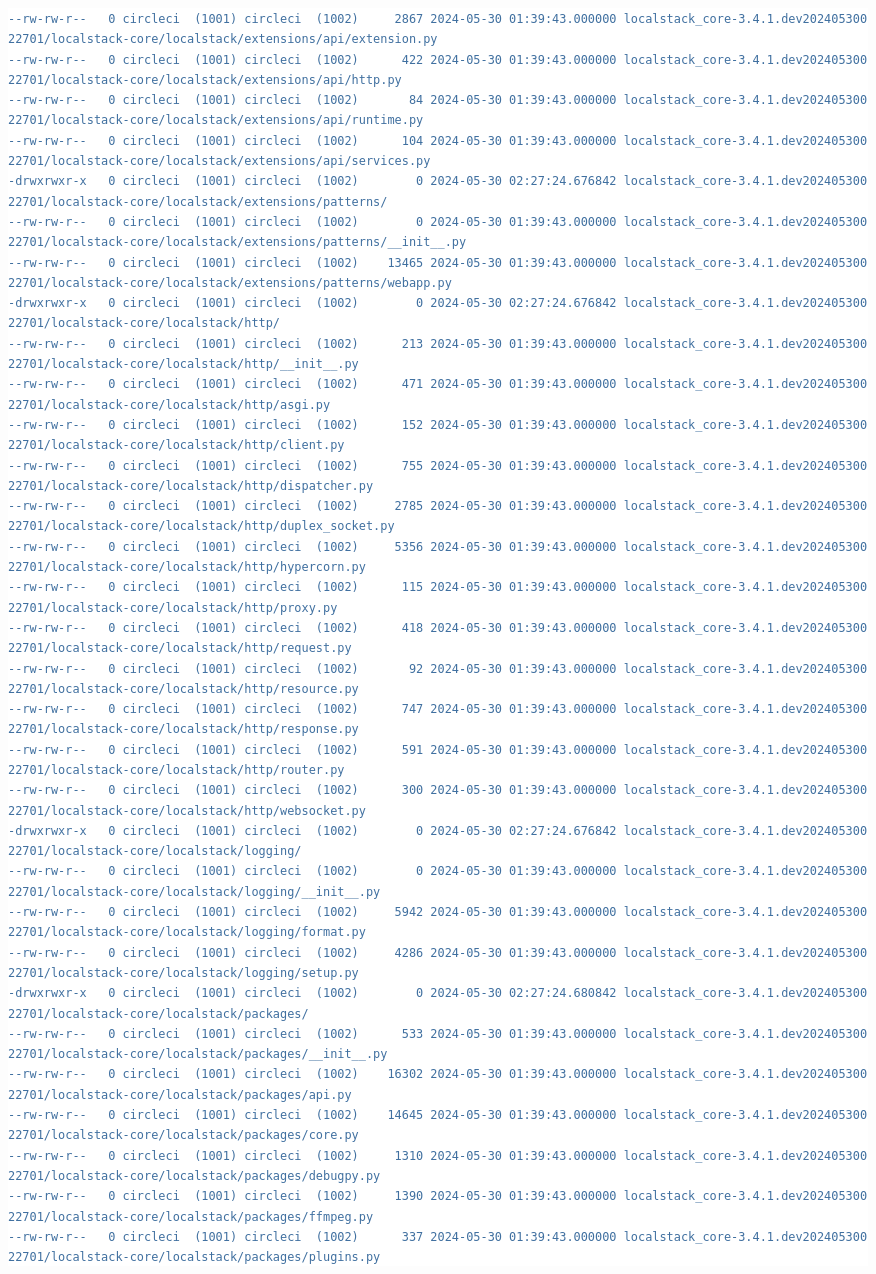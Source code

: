 ```diff
--rw-rw-r--   0 circleci  (1001) circleci  (1002)     2867 2024-05-30 01:39:43.000000 localstack_core-3.4.1.dev20240530022701/localstack-core/localstack/extensions/api/extension.py
--rw-rw-r--   0 circleci  (1001) circleci  (1002)      422 2024-05-30 01:39:43.000000 localstack_core-3.4.1.dev20240530022701/localstack-core/localstack/extensions/api/http.py
--rw-rw-r--   0 circleci  (1001) circleci  (1002)       84 2024-05-30 01:39:43.000000 localstack_core-3.4.1.dev20240530022701/localstack-core/localstack/extensions/api/runtime.py
--rw-rw-r--   0 circleci  (1001) circleci  (1002)      104 2024-05-30 01:39:43.000000 localstack_core-3.4.1.dev20240530022701/localstack-core/localstack/extensions/api/services.py
-drwxrwxr-x   0 circleci  (1001) circleci  (1002)        0 2024-05-30 02:27:24.676842 localstack_core-3.4.1.dev20240530022701/localstack-core/localstack/extensions/patterns/
--rw-rw-r--   0 circleci  (1001) circleci  (1002)        0 2024-05-30 01:39:43.000000 localstack_core-3.4.1.dev20240530022701/localstack-core/localstack/extensions/patterns/__init__.py
--rw-rw-r--   0 circleci  (1001) circleci  (1002)    13465 2024-05-30 01:39:43.000000 localstack_core-3.4.1.dev20240530022701/localstack-core/localstack/extensions/patterns/webapp.py
-drwxrwxr-x   0 circleci  (1001) circleci  (1002)        0 2024-05-30 02:27:24.676842 localstack_core-3.4.1.dev20240530022701/localstack-core/localstack/http/
--rw-rw-r--   0 circleci  (1001) circleci  (1002)      213 2024-05-30 01:39:43.000000 localstack_core-3.4.1.dev20240530022701/localstack-core/localstack/http/__init__.py
--rw-rw-r--   0 circleci  (1001) circleci  (1002)      471 2024-05-30 01:39:43.000000 localstack_core-3.4.1.dev20240530022701/localstack-core/localstack/http/asgi.py
--rw-rw-r--   0 circleci  (1001) circleci  (1002)      152 2024-05-30 01:39:43.000000 localstack_core-3.4.1.dev20240530022701/localstack-core/localstack/http/client.py
--rw-rw-r--   0 circleci  (1001) circleci  (1002)      755 2024-05-30 01:39:43.000000 localstack_core-3.4.1.dev20240530022701/localstack-core/localstack/http/dispatcher.py
--rw-rw-r--   0 circleci  (1001) circleci  (1002)     2785 2024-05-30 01:39:43.000000 localstack_core-3.4.1.dev20240530022701/localstack-core/localstack/http/duplex_socket.py
--rw-rw-r--   0 circleci  (1001) circleci  (1002)     5356 2024-05-30 01:39:43.000000 localstack_core-3.4.1.dev20240530022701/localstack-core/localstack/http/hypercorn.py
--rw-rw-r--   0 circleci  (1001) circleci  (1002)      115 2024-05-30 01:39:43.000000 localstack_core-3.4.1.dev20240530022701/localstack-core/localstack/http/proxy.py
--rw-rw-r--   0 circleci  (1001) circleci  (1002)      418 2024-05-30 01:39:43.000000 localstack_core-3.4.1.dev20240530022701/localstack-core/localstack/http/request.py
--rw-rw-r--   0 circleci  (1001) circleci  (1002)       92 2024-05-30 01:39:43.000000 localstack_core-3.4.1.dev20240530022701/localstack-core/localstack/http/resource.py
--rw-rw-r--   0 circleci  (1001) circleci  (1002)      747 2024-05-30 01:39:43.000000 localstack_core-3.4.1.dev20240530022701/localstack-core/localstack/http/response.py
--rw-rw-r--   0 circleci  (1001) circleci  (1002)      591 2024-05-30 01:39:43.000000 localstack_core-3.4.1.dev20240530022701/localstack-core/localstack/http/router.py
--rw-rw-r--   0 circleci  (1001) circleci  (1002)      300 2024-05-30 01:39:43.000000 localstack_core-3.4.1.dev20240530022701/localstack-core/localstack/http/websocket.py
-drwxrwxr-x   0 circleci  (1001) circleci  (1002)        0 2024-05-30 02:27:24.676842 localstack_core-3.4.1.dev20240530022701/localstack-core/localstack/logging/
--rw-rw-r--   0 circleci  (1001) circleci  (1002)        0 2024-05-30 01:39:43.000000 localstack_core-3.4.1.dev20240530022701/localstack-core/localstack/logging/__init__.py
--rw-rw-r--   0 circleci  (1001) circleci  (1002)     5942 2024-05-30 01:39:43.000000 localstack_core-3.4.1.dev20240530022701/localstack-core/localstack/logging/format.py
--rw-rw-r--   0 circleci  (1001) circleci  (1002)     4286 2024-05-30 01:39:43.000000 localstack_core-3.4.1.dev20240530022701/localstack-core/localstack/logging/setup.py
-drwxrwxr-x   0 circleci  (1001) circleci  (1002)        0 2024-05-30 02:27:24.680842 localstack_core-3.4.1.dev20240530022701/localstack-core/localstack/packages/
--rw-rw-r--   0 circleci  (1001) circleci  (1002)      533 2024-05-30 01:39:43.000000 localstack_core-3.4.1.dev20240530022701/localstack-core/localstack/packages/__init__.py
--rw-rw-r--   0 circleci  (1001) circleci  (1002)    16302 2024-05-30 01:39:43.000000 localstack_core-3.4.1.dev20240530022701/localstack-core/localstack/packages/api.py
--rw-rw-r--   0 circleci  (1001) circleci  (1002)    14645 2024-05-30 01:39:43.000000 localstack_core-3.4.1.dev20240530022701/localstack-core/localstack/packages/core.py
--rw-rw-r--   0 circleci  (1001) circleci  (1002)     1310 2024-05-30 01:39:43.000000 localstack_core-3.4.1.dev20240530022701/localstack-core/localstack/packages/debugpy.py
--rw-rw-r--   0 circleci  (1001) circleci  (1002)     1390 2024-05-30 01:39:43.000000 localstack_core-3.4.1.dev20240530022701/localstack-core/localstack/packages/ffmpeg.py
--rw-rw-r--   0 circleci  (1001) circleci  (1002)      337 2024-05-30 01:39:43.000000 localstack_core-3.4.1.dev20240530022701/localstack-core/localstack/packages/plugins.py
```